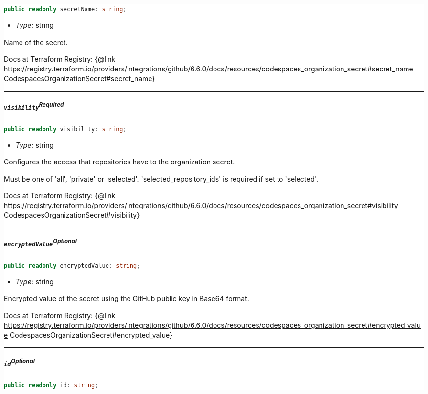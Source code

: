 ```typescript
public readonly secretName: string;
```

- *Type:* string

Name of the secret.

Docs at Terraform Registry: {@link https://registry.terraform.io/providers/integrations/github/6.6.0/docs/resources/codespaces_organization_secret#secret_name CodespacesOrganizationSecret#secret_name}

---

##### `visibility`<sup>Required</sup> <a name="visibility" id="@cdktf/provider-github.codespacesOrganizationSecret.CodespacesOrganizationSecretConfig.property.visibility"></a>

```typescript
public readonly visibility: string;
```

- *Type:* string

Configures the access that repositories have to the organization secret.

Must be one of 'all', 'private' or 'selected'. 'selected_repository_ids' is required if set to 'selected'.

Docs at Terraform Registry: {@link https://registry.terraform.io/providers/integrations/github/6.6.0/docs/resources/codespaces_organization_secret#visibility CodespacesOrganizationSecret#visibility}

---

##### `encryptedValue`<sup>Optional</sup> <a name="encryptedValue" id="@cdktf/provider-github.codespacesOrganizationSecret.CodespacesOrganizationSecretConfig.property.encryptedValue"></a>

```typescript
public readonly encryptedValue: string;
```

- *Type:* string

Encrypted value of the secret using the GitHub public key in Base64 format.

Docs at Terraform Registry: {@link https://registry.terraform.io/providers/integrations/github/6.6.0/docs/resources/codespaces_organization_secret#encrypted_value CodespacesOrganizationSecret#encrypted_value}

---

##### `id`<sup>Optional</sup> <a name="id" id="@cdktf/provider-github.codespacesOrganizationSecret.CodespacesOrganizationSecretConfig.property.id"></a>

```typescript
public readonly id: string;
```
